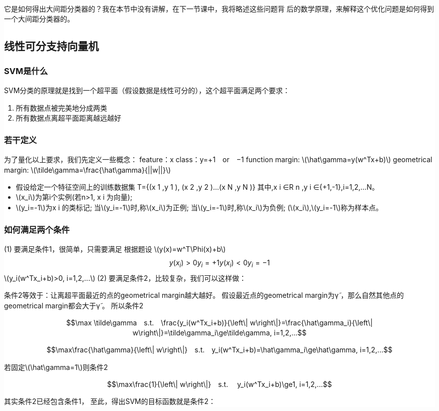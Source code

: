 它是如何得出大间距分类器的？我在本节中没有讲解，在下一节课中，我将略述这些问题背
后的数学原理，来解释这个优化问题是如何得到一个大间距分类器的。


## 线性可分支持向量机

### SVM是什么 

SVM分类的原理就是找到一个超平面（假设数据是线性可分的），这个超平面满足两个要求： 
1. 所有数据点被完美地分成两类 
2. 所有数据点离超平面距离越远越好

### 若干定义 

为了量化以上要求，我们先定义一些概念： 
feature：x 
class：y=+1　or　−1 
function margin: \\(\hat\gamma=y(w^Tx+b)\\)
geometrical margin: \\(\tilde\gamma=\frac{\hat\gamma}{\|\|w\|\|}\\)

* 假设给定一个特征空间上的训练数据集
T={(x 1 ,y 1 ), (x 2 ,y 2 )...(x N ,y N )}
 其中,x i ∈R n ,y i ∈{+1,-1},i=1,2,...N。
* \\(x_i\\)为第i个实例(若n>1, x i 为向量);
* \\(y_i=-1\\)为x i 的类标记;
当\\(y_i=-1\\)时,称\\(x_i\\)为正例;
当\\(y_i=-1\\)时,称\\(x_i\\)为负例;
(\\(x_i\\),\\(y_i=-1\\)称为样本点。

### 如何满足两个条件 

(1) 要满足条件1，很简单，只需要满足
根据题设 \\(y(x)=w^T\Phi(x)+b\\)
$$
y(x_i)>0 y_i=+1
y(x_i)<0 y_i=-1
$$
\\(y_i(w^Tx_i+b)>0, i=1,2,...\\)
(2) 要满足条件2，比较复杂，我们可以这样做：

条件2等效于：让离超平面最近的点的geometrical margin越大越好。
假设最近点的geometrical margin为γ̃ ，那么自然其他点的geometrical margin都会大于γ̃ 。 
所以条件2 

$$\max \tilde\gamma　s.t.　\frac{y_i(w^Tx_i+b)}{\left\| w\right\|}=\frac{\hat\gamma_i}{\left\| w\right\|}=\tilde\gamma_i\ge\tilde\gamma, i=1,2,...$$

$$\max\frac{\hat\gamma}{\left\| w\right\|}　s.t.　y_i(w^Tx_i+b)=\hat\gamma_i\ge\hat\gamma, i=1,2,...$$

若固定\\(\hat\gamma=1\\)则条件2 

$$\max\frac{1}{\left\| w\right\|}　s.t. 　y_i(w^Tx_i+b)\ge1, i=1,2,...$$

其实条件2已经包含条件1， 
至此，得出SVM的目标函数就是条件2：
